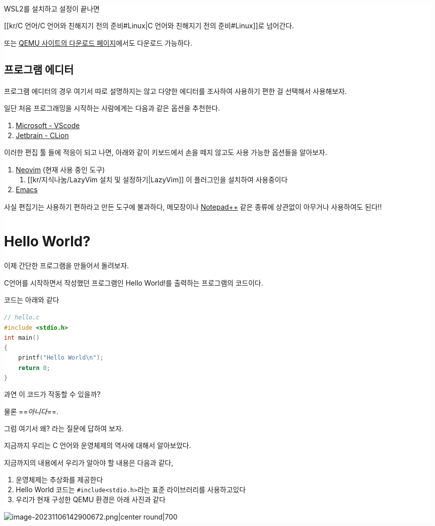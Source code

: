 WSL2를 설치하고 설정이 끝나면 

[[kr/C 언어/C 언어와 친해지기 전의 준비#Linux\|C 언어와 친해지기 전의 준비#Linux]]로 넘어간다.

</div></div>


또는 [QEMU 사이트의 다운로드 페이지](https://www.qemu.org/download/)에서도 다운로드 가능하다.

## 프로그램 에디터
프로그램 에디터의 경우 여기서 따로 설명하지는 않고 다양한 에디터를 조사하여 사용하기 편한 걸 선택해서 사용해보자.

일단 처음 프로그래밍을 시작하는 사람에게는 다음과 같은 옵션을 추천한다.
1. [Microsoft - VScode](https://code.visualstudio.com/)
2. [Jetbrain - CLion](https://www.jetbrains.com/ko-kr/clion/) 

이러한 편집 툴 들에 적응이 되고 나면, 아래와 같이 키보드에서 손을 떼지 않고도 사용 가능한 옵션들을 알아보자.

1. [Neovim](https://neovim.io/) (현재 사용 중인 도구)
	1. [[kr/지식나눔/LazyVim 설치 및 설정하기\|LazyVim]] 이 플러그인을 설치하여 사용중이다
2. [Emacs](https://www.gnu.org/s/emacs/)

사실 편집기는 사용하기 편하라고 만든 도구에 불과하다, 메모장이나 [Notepad++](https://notepad-plus-plus.org/) 같은 종류에 상관없이 아무거나 사용하여도 된다!!

# Hello World?
이제 간단한 프로그램을 만들어서 돌려보자.

C언어를 시작하면서 작성했던 프로그램인 Hello World!를 출력하는 프로그램의 코드이다. 

코드는 아래와 같다

```c
// hello.c 
#include <stdio.h> 
int main()
{ 
	printf("Hello World\n"); 
	return 0; 
}
```

과연 이 코드가 작동할 수 있을까?

물론 ==*아니다*==.

그럼 여기서 왜? 라는 질문에 답하여 보자.

지금까지 우리는 C 언어와 운영체제의 역사에 대해서 알아보았다.

지금까지의 내용에서 우리가 알아야 할 내용은 다음과 같다,

1. 운영체제는 추상화를 제공한다
2. Hello World 코드는  `#include<stdio.h>`라는 표준 라이브러리를 사용하고있다
3. 우리가 현재 구성한 QEMU 환경은 아래 사진과 같다

![image-20231106142900672.png|center round|700](/img/user/kr/%EC%9A%B4%EC%98%81%EC%B2%B4%EC%A0%9C/assets/%EB%B2%A0%EC%96%B4%EB%A9%94%ED%83%88%20%EB%B6%80%ED%84%B0(1)%20-%20BIOS%20%EB%B6%80%ED%8A%B8%20Boot%20Loader%EA%B9%8C%EC%A7%80/image-20231106142900672.png)
